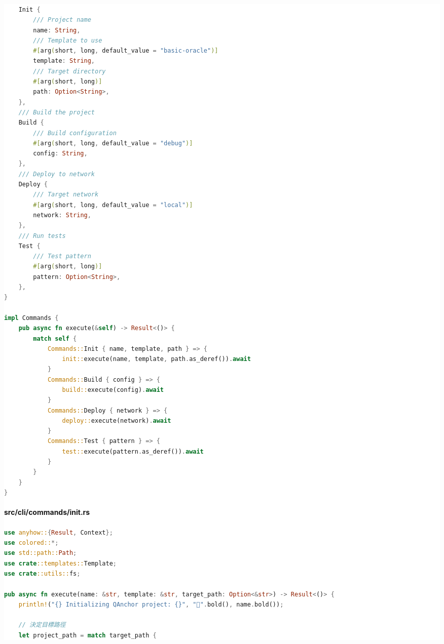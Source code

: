 ```rust
    Init {
        /// Project name
        name: String,
        /// Template to use
        #[arg(short, long, default_value = "basic-oracle")]
        template: String,
        /// Target directory
        #[arg(short, long)]
        path: Option<String>,
    },
    /// Build the project
    Build {
        /// Build configuration
        #[arg(short, long, default_value = "debug")]
        config: String,
    },
    /// Deploy to network
    Deploy {
        /// Target network
        #[arg(short, long, default_value = "local")]
        network: String,
    },
    /// Run tests
    Test {
        /// Test pattern
        #[arg(short, long)]
        pattern: Option<String>,
    },
}

impl Commands {
    pub async fn execute(&self) -> Result<()> {
        match self {
            Commands::Init { name, template, path } => {
                init::execute(name, template, path.as_deref()).await
            }
            Commands::Build { config } => {
                build::execute(config).await
            }
            Commands::Deploy { network } => {
                deploy::execute(network).await
            }
            Commands::Test { pattern } => {
                test::execute(pattern.as_deref()).await
            }
        }
    }
}
```

#### **src/cli/commands/init.rs**
```rust
use anyhow::{Result, Context};
use colored::*;
use std::path::Path;
use crate::templates::Template;
use crate::utils::fs;

pub async fn execute(name: &str, template: &str, target_path: Option<&str>) -> Result<()> {
    println!("{} Initializing QAnchor project: {}", "🚀".bold(), name.bold());
    
    // 決定目標路徑
    let project_path = match target_path {
```